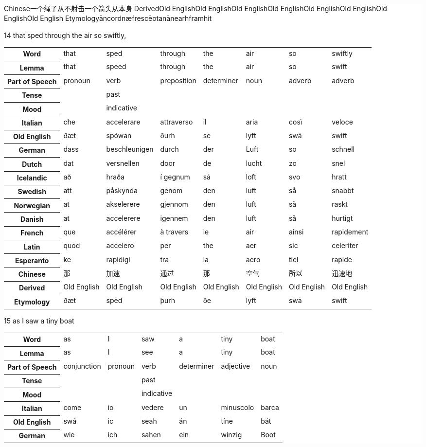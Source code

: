 <tr><th>Chinese</th><td>一个</td><td>绳子</td><td>从不</td><td>射击</td><td>一个</td><td>箭头</td><td>从</td><td>本身</td></tr>
<tr><th>Derived</th><td>Old English</td><td>Old English</td><td>Old English</td><td>Old English</td><td>Old English</td><td>Old English</td><td>Old English</td><td>Old English</td></tr>
<tr><th>Etymology</th><td>ān</td><td>cord</td><td>næfre</td><td>scēotan</td><td>ān</td><td>earh</td><td>fram</td><td>hit</td></tr>
</table>

14 that sped through the air so swiftly,

<table>
<tr><th>Word</th><td>that</td><td>sped</td><td>through</td><td>the</td><td>air</td><td>so</td><td>swiftly</td></tr>
<tr><th>Lemma</th><td>that</td><td>speed</td><td>through</td><td>the</td><td>air</td><td>so</td><td>swift</td></tr>
<tr><th>Part of Speech</th><td>pronoun</td><td>verb</td><td>preposition</td><td>determiner</td><td>noun</td><td>adverb</td><td>adverb</td></tr>
<tr><th>Tense</th><td></td><td>past</td><td></td><td></td><td></td><td></td><td></td></tr>
<tr><th>Mood</th><td></td><td>indicative</td><td></td><td></td><td></td><td></td><td></td></tr>
<tr><th>Italian</th><td>che</td><td>accelerare</td><td>attraverso</td><td>il</td><td>aria</td><td>così</td><td>veloce</td></tr>
<tr><th>Old English</th><td>ðæt</td><td>spówan</td><td>ðurh</td><td>se</td><td>lyft</td><td>swá</td><td>swift</td></tr>
<tr><th>German</th><td>dass</td><td>beschleunigen</td><td>durch</td><td>der</td><td>Luft</td><td>so</td><td>schnell</td></tr>
<tr><th>Dutch</th><td>dat</td><td>versnellen</td><td>door</td><td>de</td><td>lucht</td><td>zo</td><td>snel</td></tr>
<tr><th>Icelandic</th><td>að</td><td>hraða</td><td>í gegnum</td><td>sá</td><td>loft</td><td>svo</td><td>hratt</td></tr>
<tr><th>Swedish</th><td>att</td><td>påskynda</td><td>genom</td><td>den</td><td>luft</td><td>så</td><td>snabbt</td></tr>
<tr><th>Norwegian</th><td>at</td><td>akselerere</td><td>gjennom</td><td>den</td><td>luft</td><td>så</td><td>raskt</td></tr>
<tr><th>Danish</th><td>at</td><td>accelerere</td><td>igennem</td><td>den</td><td>luft</td><td>så</td><td>hurtigt</td></tr>
<tr><th>French</th><td>que</td><td>accélérer</td><td>à travers</td><td>le</td><td>air</td><td>ainsi</td><td>rapidement</td></tr>
<tr><th>Latin</th><td>quod</td><td>accelero</td><td>per</td><td>the</td><td>aer</td><td>sic</td><td>celeriter</td></tr>
<tr><th>Esperanto</th><td>ke</td><td>rapidigi</td><td>tra</td><td>la</td><td>aero</td><td>tiel</td><td>rapide</td></tr>
<tr><th>Chinese</th><td>那</td><td>加速</td><td>通过</td><td>那</td><td>空气</td><td>所以</td><td>迅速地</td></tr>
<tr><th>Derived</th><td>Old English</td><td>Old English</td><td>Old English</td><td>Old English</td><td>Old English</td><td>Old English</td><td>Old English</td></tr>
<tr><th>Etymology</th><td>ðæt</td><td>spēd</td><td>þurh</td><td>ðe</td><td>lyft</td><td>swā</td><td>swift</td></tr>
</table>

15 as I saw a tiny boat

<table>
<tr><th>Word</th><td>as</td><td>I</td><td>saw</td><td>a</td><td>tiny</td><td>boat</td></tr>
<tr><th>Lemma</th><td>as</td><td>I</td><td>see</td><td>a</td><td>tiny</td><td>boat</td></tr>
<tr><th>Part of Speech</th><td>conjunction</td><td>pronoun</td><td>verb</td><td>determiner</td><td>adjective</td><td>noun</td></tr>
<tr><th>Tense</th><td></td><td></td><td>past</td><td></td><td></td><td></td></tr>
<tr><th>Mood</th><td></td><td></td><td>indicative</td><td></td><td></td><td></td></tr>
<tr><th>Italian</th><td>come</td><td>io</td><td>vedere</td><td>un</td><td>minuscolo</td><td>barca</td></tr>
<tr><th>Old English</th><td>swá</td><td>ic</td><td>seah</td><td>án</td><td>tíne</td><td>bát</td></tr>
<tr><th>German</th><td>wie</td><td>ich</td><td>sahen</td><td>ein</td><td>winzig</td><td>Boot</td></tr>